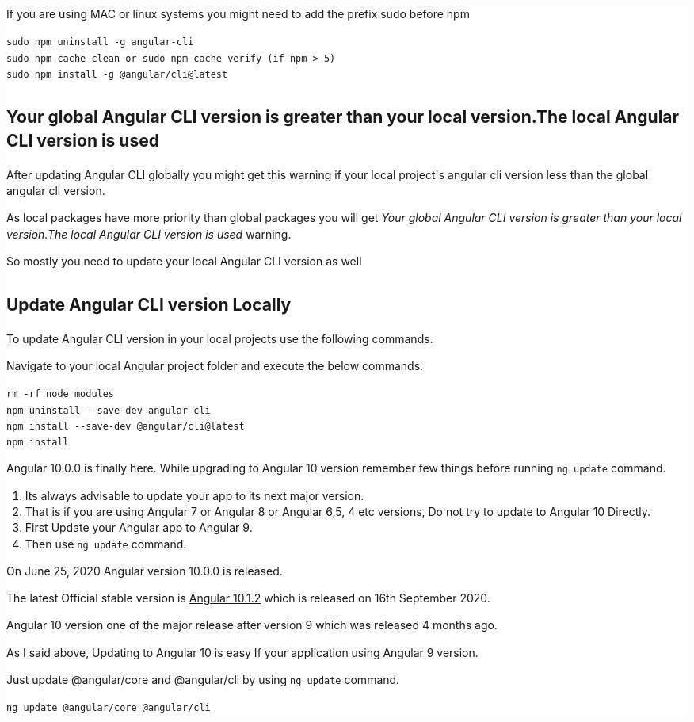 If you are using MAC or linux systems you might need to add the prefix sudo before npm

```
sudo npm uninstall -g angular-cli
sudo npm cache clean or sudo npm cache verify (if npm > 5)
sudo npm install -g @angular/cli@latest
```

## Your global Angular CLI version is greater than your local version.The local Angular CLI version is used

After updating Angular CLI globally you might get this warning if your local project's angular cli version less than the global angular cli version.

As local packages have more priority than global packages you will get _Your global Angular CLI version is greater than your local version.The local Angular CLI version is used_ warning.

So mostly you need to update your local Angular CLI version as well

## Update Angular CLI version Locally

To update Angular CLI version in your local projects use the following commands. 

Navigate to your local Angular project folder and execute the below commands.

```
rm -rf node_modules
npm uninstall --save-dev angular-cli
npm install --save-dev @angular/cli@latest
npm install
```



Angular 10.0.0 is finally here. While upgrading to Angular 10 version remember few things before running `ng update` command.

1. Its always advisable to update your app to its next major version.
2. That is if you are using Angular 7 or Angular 8 or Angular 6,5, 4 etc versions, Do not try to update to Angular 10 Directly.
3. First Update your Angular app to Angular 9.
4. Then use `ng update` command. 

On June 25, 2020 Angular version 10.0.0 is released.

The latest Official stable version is [Angular 10.1.2](#angular-version-10-1-2) which is released on 16th September 2020.

Angular 10 version one of the major release after version 9 which was released 4 months
ago.

As I said above, Updating to Angular 10 is easy If your application using Angular 9 version. 

Just update @angular/core and @angular/cli by using `ng update` command.

```
ng update @angular/core @angular/cli
```
